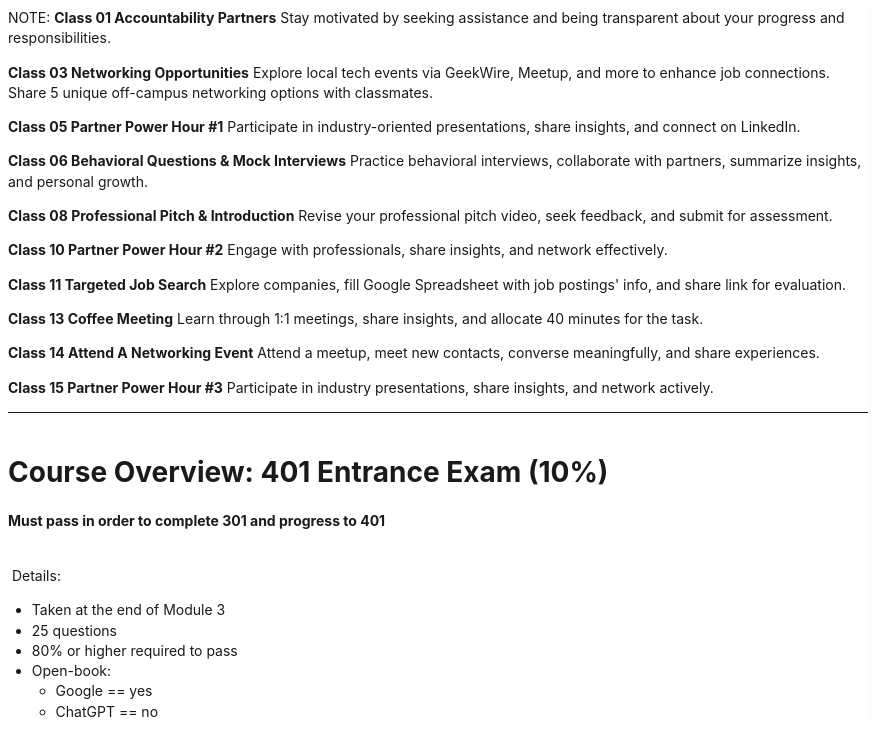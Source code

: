 

NOTE:
**Class 01 Accountability Partners**
Stay motivated by seeking assistance and being transparent about your progress and responsibilities.

**Class 03 Networking Opportunities**
Explore local tech events via GeekWire, Meetup, and more to enhance job connections. Share 5 unique off-campus networking options with classmates.

**Class 05 Partner Power Hour #1**
Participate in industry-oriented presentations, share insights, and connect on LinkedIn.

**Class 06 Behavioral Questions & Mock Interviews**
Practice behavioral interviews, collaborate with partners, summarize insights, and personal growth.

**Class 08 Professional Pitch & Introduction**
Revise your professional pitch video, seek feedback, and submit for assessment.

**Class 10 Partner Power Hour #2**
Engage with professionals, share insights, and network effectively.

**Class 11 Targeted Job Search**
Explore companies, fill Google Spreadsheet with job postings' info, and share link for evaluation.

**Class 13 Coffee Meeting**
Learn through 1:1 meetings, share insights, and allocate 40 minutes for the task.

**Class 14 Attend A Networking Event**
Attend a meetup, meet new contacts, converse meaningfully, and share experiences.

**Class 15 Partner Power Hour #3**
Participate in industry presentations, share insights, and network actively.

---



# Course Overview: 401 Entrance Exam (10%)

<div>

<div align="left">

&shy;**Must pass in order to complete 301 and progress to 401**


&shy; <br>
&shy; Details:
- Taken at the end of Module 3 
- 25 questions 
- 80% or higher required to pass 
- Open-book: 
  - Google == yes 
  - ChatGPT == no 


</div>

